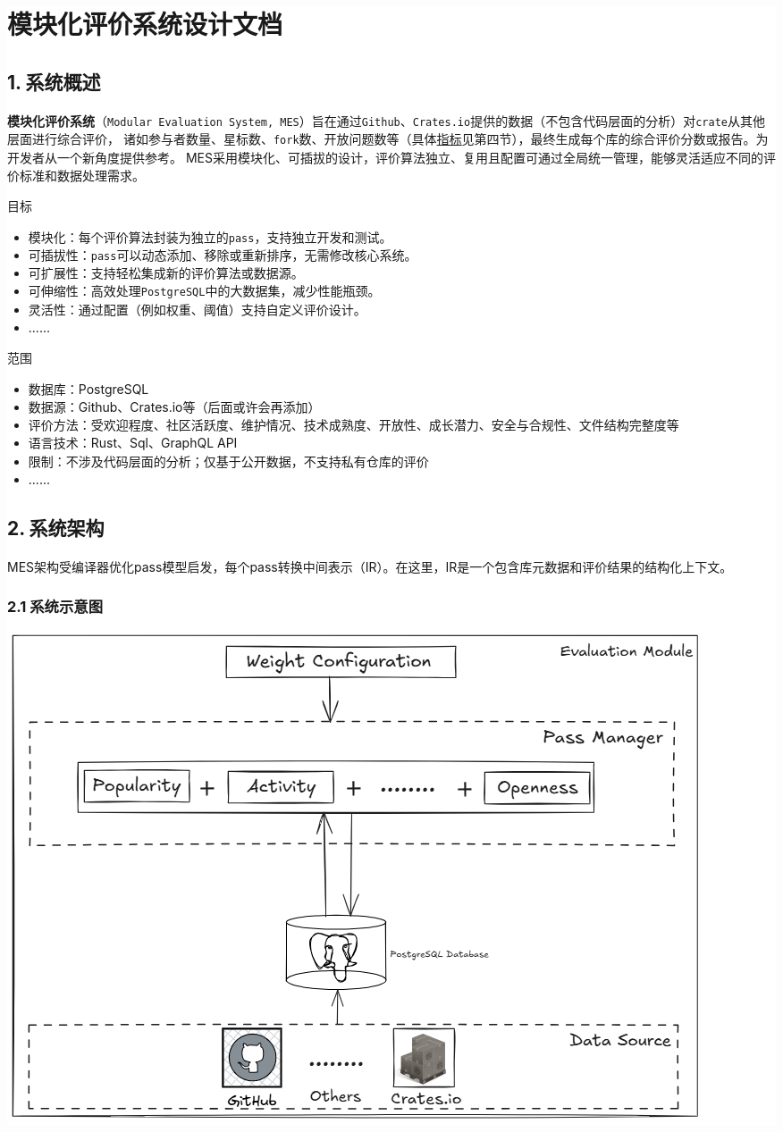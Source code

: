 # 模块化评价系统设计文档

## 1. 系统概述

**模块化评价系统**（`Modular Evaluation System, MES`）旨在通过`Github`、`Crates.io`提供的数据（不包含代码层面的分析）对`crate`从其他层面进行综合评价，
诸如参与者数量、星标数、`fork`数、开放问题数等（具体[指标](#3-评价元数据)见第四节），最终生成每个库的综合评价分数或报告。为开发者从一个新角度提供参考。
MES采用模块化、可插拔的设计，评价算法独立、复用且配置可通过全局统一管理，能够灵活适应不同的评价标准和数据处理需求。

目标

- 模块化：每个评价算法封装为独立的`pass`，支持独立开发和测试。
- 可插拔性：`pass`可以动态添加、移除或重新排序，无需修改核心系统。
- 可扩展性：支持轻松集成新的评价算法或数据源。
- 可伸缩性：高效处理`PostgreSQL`中的大数据集，减少性能瓶颈。
- 灵活性：通过配置（例如权重、阈值）支持自定义评价设计。
- ......

范围

- 数据库：PostgreSQL
- 数据源：Github、Crates.io等（后面或许会再添加）
- 评价方法：受欢迎程度、社区活跃度、维护情况、技术成熟度、开放性、成长潜力、安全与合规性、文件结构完整度等
- 语言技术：Rust、Sql、GraphQL API
- 限制：不涉及代码层面的分析；仅基于公开数据，不支持私有仓库的评价
- ......

## 2. 系统架构

MES架构受编译器优化pass模型启发，每个pass转换中间表示（IR）。在这里，IR是一个包含库元数据和评价结果的结构化上下文。

### 2.1 系统示意图

![img.png](./image/示意图.png)
